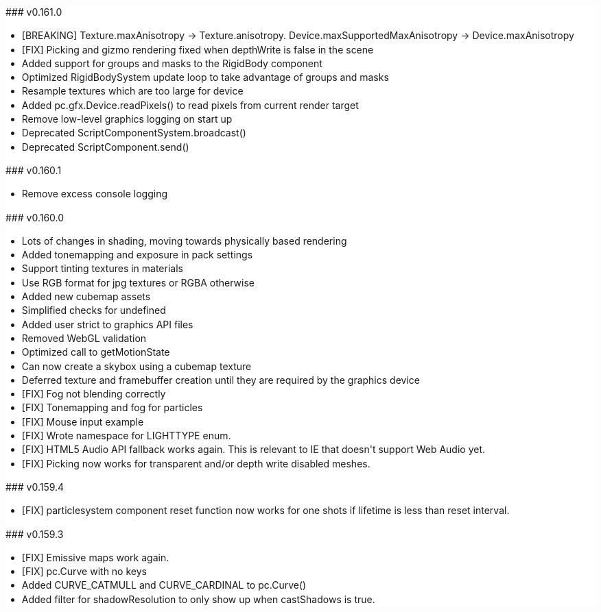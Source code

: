 ### v0.161.0

* [BREAKING] Texture.maxAnisotropy -> Texture.anisotropy. Device.maxSupportedMaxAnisotropy -> Device.maxAnisotropy
* [FIX] Picking and gizmo rendering fixed when depthWrite is false in the scene
* Added support for groups and masks to the RigidBody component
* Optimized RigidBodySystem update loop to take advantage of groups and masks
* Resample textures which are too large for device
* Added pc.gfx.Device.readPixels() to read pixels from current render target
* Remove low-level graphics logging on start up
* Deprecated ScriptComponentSystem.broadcast()
* Deprecated ScriptComponent.send()


### v0.160.1

* Remove excess console logging


### v0.160.0

* Lots of changes in shading, moving towards physically based rendering
* Added tonemapping and exposure in pack settings
* Support tinting textures in materials
* Use RGB format for jpg textures or RGBA otherwise
* Added new cubemap assets
* Simplified checks for undefined
* Added user strict to graphics API files
* Removed WebGL validation
* Optimized call to getMotionState
* Can now create a skybox using a cubemap texture
* Deferred texture and framebuffer creation until they are required by the graphics device
* [FIX] Fog not blending correctly
* [FIX] Tonemapping and fog for particles
* [FIX] Mouse input example
* [FIX] Wrote namespace for LIGHTTYPE enum.
* [FIX] HTML5 Audio API fallback works again. This is relevant to IE that doesn't support Web Audio yet.
* [FIX] Picking now works for transparent and/or depth write disabled meshes.


### v0.159.4

* [FIX] particlesystem component reset function now works for one shots if lifetime is less than reset interval.


### v0.159.3

* [FIX] Emissive maps work again.
* [FIX] pc.Curve with no keys
* Added CURVE_CATMULL and CURVE_CARDINAL to pc.Curve()
* Added filter for shadowResolution to only show up when castShadows is true.
